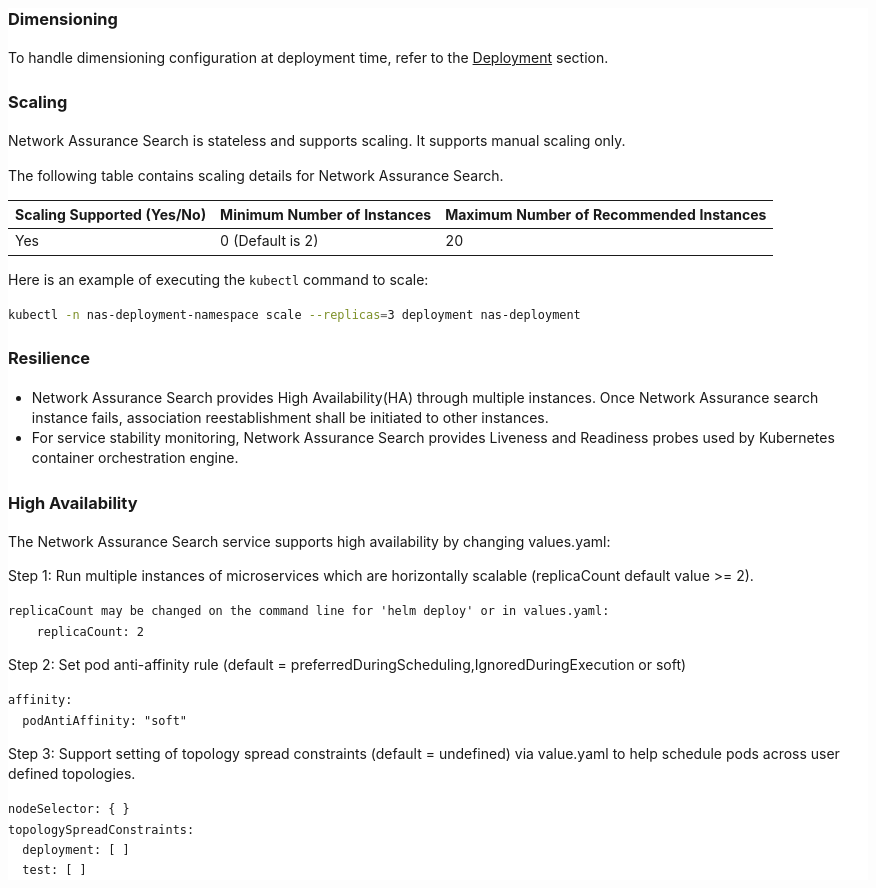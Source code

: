 ### **Dimensioning**

To handle dimensioning configuration at deployment time, refer to the [Deployment](#deployment) section.

### **Scaling**

Network Assurance Search is stateless and supports scaling. It supports manual scaling only.

The following table contains scaling details for Network Assurance Search.

| Scaling Supported (Yes/No) | Minimum Number of Instances | Maximum Number of Recommended Instances |
| -------------------------- | --------------------------- | --------------------------------------- |
| Yes                        | 0 (Default is 2)            | 20                                      |

Here is an example of executing the `kubectl` command to scale:

```bash
kubectl -n nas-deployment-namespace scale --replicas=3 deployment nas-deployment
```

### **Resilience**

- Network Assurance Search provides High Availability(HA) through multiple instances. Once Network Assurance search
  instance fails,
  association reestablishment shall be initiated to other instances.
- For service stability monitoring, Network Assurance Search provides Liveness and Readiness probes used by Kubernetes
  container orchestration engine.

### **High Availability**

The Network Assurance Search service supports high availability by changing values.yaml:

Step 1: Run multiple instances of microservices which are horizontally scalable (replicaCount default value >= 2).

```text
replicaCount may be changed on the command line for 'helm deploy' or in values.yaml:
    replicaCount: 2
```

Step 2: Set pod anti-affinity rule (default = preferredDuringScheduling,IgnoredDuringExecution or soft)

```text
affinity:
  podAntiAffinity: "soft"
```

Step 3: Support setting of topology spread constraints (default = undefined) via value.yaml to help schedule pods across user defined topologies.

```text
nodeSelector: { }
topologySpreadConstraints:
  deployment: [ ]
  test: [ ]
```
